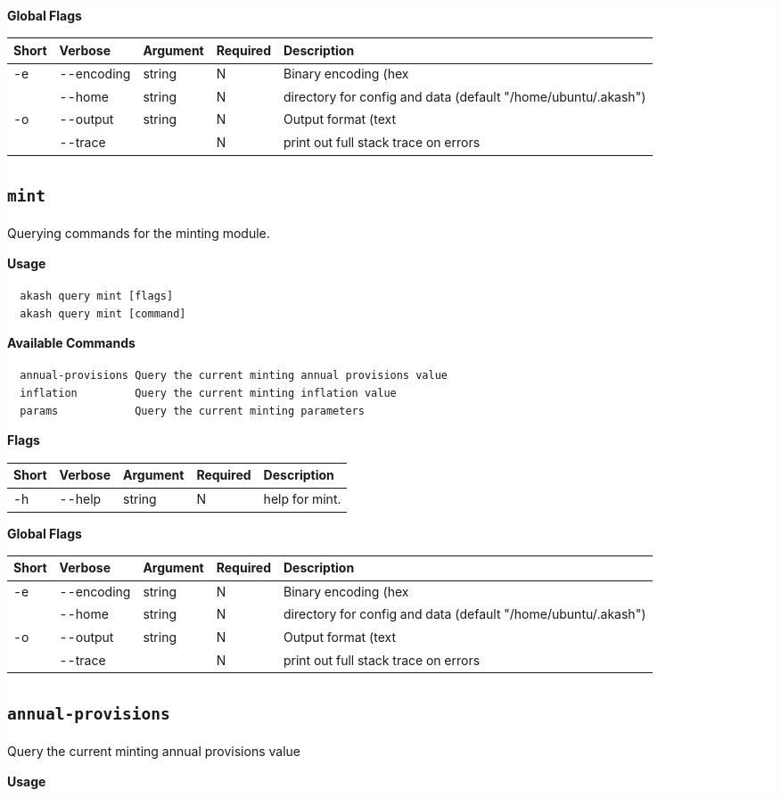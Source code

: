 **Global Flags**

| Short | Verbose | Argument | Required | Description                                                                             |
| :---- | :------ | :------- | :------- | :-------------------------------------------------------------------------------------- |
| -e    | --encoding | string | N       | Binary encoding (hex|b64|btc) (default "hex").   |
|       | --home     | string | N       | directory for config and data (default "/home/ubuntu/.akash") |
| -o    |  --output  | string | N       | Output format (text|json) (default "text")|
|       | --trace    |        | N       | print out full stack trace on errors |


## `mint`

Querying commands for the minting module.

**Usage**

```text
  akash query mint [flags]
  akash query mint [command]
```

**Available Commands**

```text
  annual-provisions Query the current minting annual provisions value
  inflation         Query the current minting inflation value
  params            Query the current minting parameters
```

**Flags**

| Short | Verbose | Argument | Required | Description                                                                             |
| :---- | :------ | :------- | :------- | :-------------------------------------------------------------------------------------- |
| -h    | --help   | string   | N        | help for mint.                                           |

**Global Flags**

| Short | Verbose | Argument | Required | Description                                                                             |
| :---- | :------ | :------- | :------- | :-------------------------------------------------------------------------------------- |
| -e    | --encoding | string | N       | Binary encoding (hex|b64|btc) (default "hex").   |
|       | --home     | string | N       | directory for config and data (default "/home/ubuntu/.akash") |
| -o    |  --output  | string | N       | Output format (text|json) (default "text")|
|       | --trace    |        | N       | print out full stack trace on errors |



## `annual-provisions`

Query the current minting annual provisions value

**Usage**
